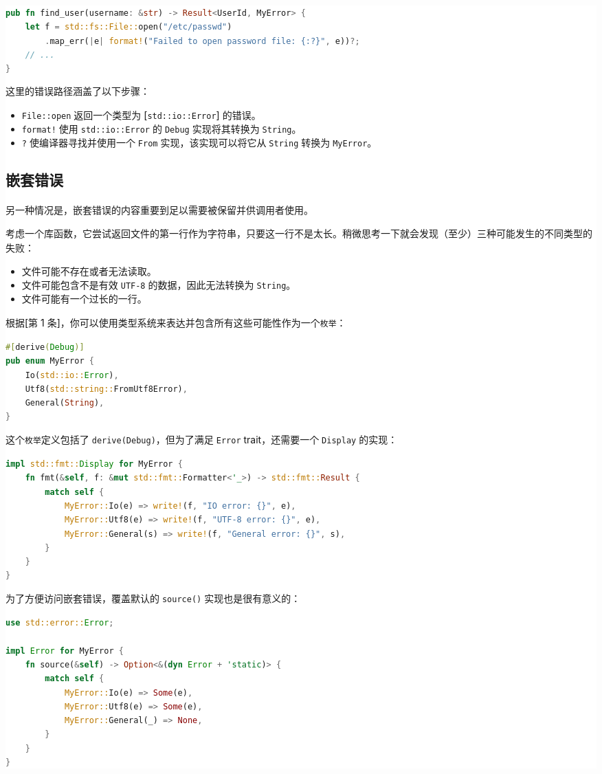 ```rust
pub fn find_user(username: &str) -> Result<UserId, MyError> {
    let f = std::fs::File::open("/etc/passwd")
        .map_err(|e| format!("Failed to open password file: {:?}", e))?;
    // ...
}
```

这里的错误路径涵盖了以下步骤：
- `File::open` 返回一个类型为 [`std::io::Error`] 的错误。
- `format!` 使用 `std::io::Error` 的 `Debug` 实现将其转换为 `String`。
- `?` 使编译器寻找并使用一个 `From` 实现，该实现可以将它从 `String` 转换为 `MyError`。

## 嵌套错误

另一种情况是，嵌套错误的内容重要到足以需要被保留并供调用者使用。

考虑一个库函数，它尝试返回文件的第一行作为字符串，只要这一行不是太长。稍微思考一下就会发现（至少）三种可能发生的不同类型的失败：
- 文件可能不存在或者无法读取。
- 文件可能包含不是有效 `UTF-8` 的数据，因此无法转换为 `String`。
- 文件可能有一个过长的一行。

根据[第 1 条]，你可以使用类型系统来表达并包含所有这些可能性作为一个`枚举`：

```rust
#[derive(Debug)]
pub enum MyError {
    Io(std::io::Error),
    Utf8(std::string::FromUtf8Error),
    General(String),
}
```

这个`枚举`定义包括了 `derive(Debug)`，但为了满足 `Error` trait，还需要一个 `Display` 的实现：

```rust
impl std::fmt::Display for MyError {
    fn fmt(&self, f: &mut std::fmt::Formatter<'_>) -> std::fmt::Result {
        match self {
            MyError::Io(e) => write!(f, "IO error: {}", e),
            MyError::Utf8(e) => write!(f, "UTF-8 error: {}", e),
            MyError::General(s) => write!(f, "General error: {}", s),
        }
    }
}
```

为了方便访问嵌套错误，覆盖默认的 `source()` 实现也是很有意义的：

```rust
use std::error::Error;

impl Error for MyError {
    fn source(&self) -> Option<&(dyn Error + 'static)> {
        match self {
            MyError::Io(e) => Some(e),
            MyError::Utf8(e) => Some(e),
            MyError::General(_) => None,
        }
    }
}
```


[^1]: 或者至少是唯一一个非废弃的、稳定的方法。
[^2]: 在撰写本文时，`Error` 已经[被移动到 `core`](https://github.com/rust-lang/rust/issues/103765)，但在稳定版的 Rust 中尚不可用。
[^3]: 本节灵感来源于 [Nick Groenen 的文章《Rust：2020 年的错误结构化及处理》](https://nick.groenen.me/posts/rust-error-handling/)。
[第 1 条]: item1-use-types.md
[第 3 条]: item3-transform.md
[第 5 条]: item5-casts.md
[第 6 条]: item6-newtype.md
[第 10 条]: ../chapter_2/item10-std-traits.md
[第 12 条]: ../chapter_2/item12-generics&trait-objects.md
[第 13 条]: ../chapter_2/item13-use-default-impl.md
[第 24 条]: ../chapter_4/item24-re-export.md
[第 25 条]: ../chapter_4/item25-dep-graph.md
[第 28 条]: ../chapter_5/item28-use-macros-judiciously.md
[第 33 条]: ../chapter_6/item33-no-std.md
[`std::error::Error`]: https://doc.rust-lang.org/std/error/trait.Error.html
[`source()`]: https://doc.rust-lang.org/std/error/trait.Error.html#method.source
[类型别名]: https://doc.rust-lang.org/reference/items/type-aliases.html
[`std::io::Error`]: https://doc.rust-lang.org/std/io/struct.Error.html
[问号运算符]: https://doc.rust-lang.org/reference/expressions/operator-expr.html#the-question-mark-operator
[`thiserror`]: https://docs.rs/thiserror
[trait object]: https://doc.rust-lang.org/reference/types/trait-object.html
[`anyhow`]: https://docs.rs/anyhow
[使用 Box 来添加一个额外的间接层]: https://github.com/dtolnay/anyhow/issues/63#issuecomment-582079114
[`anyhow::Error`]: https://docs.rs/anyhow/latest/anyhow/struct.Error.html